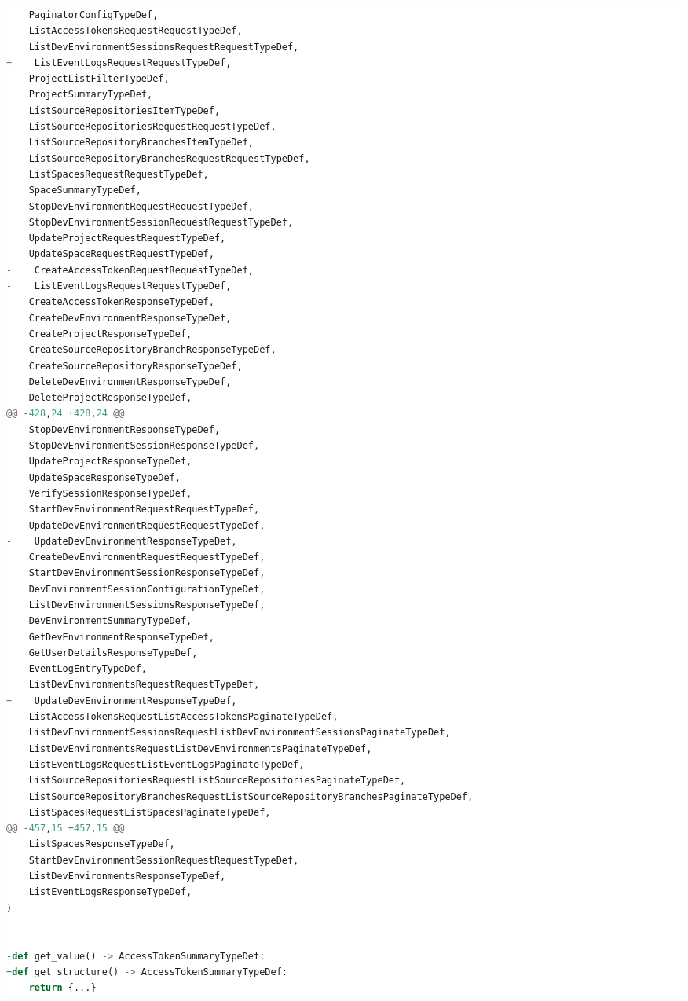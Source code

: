  ```python
     PaginatorConfigTypeDef,
     ListAccessTokensRequestRequestTypeDef,
     ListDevEnvironmentSessionsRequestRequestTypeDef,
+    ListEventLogsRequestRequestTypeDef,
     ProjectListFilterTypeDef,
     ProjectSummaryTypeDef,
     ListSourceRepositoriesItemTypeDef,
     ListSourceRepositoriesRequestRequestTypeDef,
     ListSourceRepositoryBranchesItemTypeDef,
     ListSourceRepositoryBranchesRequestRequestTypeDef,
     ListSpacesRequestRequestTypeDef,
     SpaceSummaryTypeDef,
     StopDevEnvironmentRequestRequestTypeDef,
     StopDevEnvironmentSessionRequestRequestTypeDef,
     UpdateProjectRequestRequestTypeDef,
     UpdateSpaceRequestRequestTypeDef,
-    CreateAccessTokenRequestRequestTypeDef,
-    ListEventLogsRequestRequestTypeDef,
     CreateAccessTokenResponseTypeDef,
     CreateDevEnvironmentResponseTypeDef,
     CreateProjectResponseTypeDef,
     CreateSourceRepositoryBranchResponseTypeDef,
     CreateSourceRepositoryResponseTypeDef,
     DeleteDevEnvironmentResponseTypeDef,
     DeleteProjectResponseTypeDef,
@@ -428,24 +428,24 @@
     StopDevEnvironmentResponseTypeDef,
     StopDevEnvironmentSessionResponseTypeDef,
     UpdateProjectResponseTypeDef,
     UpdateSpaceResponseTypeDef,
     VerifySessionResponseTypeDef,
     StartDevEnvironmentRequestRequestTypeDef,
     UpdateDevEnvironmentRequestRequestTypeDef,
-    UpdateDevEnvironmentResponseTypeDef,
     CreateDevEnvironmentRequestRequestTypeDef,
     StartDevEnvironmentSessionResponseTypeDef,
     DevEnvironmentSessionConfigurationTypeDef,
     ListDevEnvironmentSessionsResponseTypeDef,
     DevEnvironmentSummaryTypeDef,
     GetDevEnvironmentResponseTypeDef,
     GetUserDetailsResponseTypeDef,
     EventLogEntryTypeDef,
     ListDevEnvironmentsRequestRequestTypeDef,
+    UpdateDevEnvironmentResponseTypeDef,
     ListAccessTokensRequestListAccessTokensPaginateTypeDef,
     ListDevEnvironmentSessionsRequestListDevEnvironmentSessionsPaginateTypeDef,
     ListDevEnvironmentsRequestListDevEnvironmentsPaginateTypeDef,
     ListEventLogsRequestListEventLogsPaginateTypeDef,
     ListSourceRepositoriesRequestListSourceRepositoriesPaginateTypeDef,
     ListSourceRepositoryBranchesRequestListSourceRepositoryBranchesPaginateTypeDef,
     ListSpacesRequestListSpacesPaginateTypeDef,
@@ -457,15 +457,15 @@
     ListSpacesResponseTypeDef,
     StartDevEnvironmentSessionRequestRequestTypeDef,
     ListDevEnvironmentsResponseTypeDef,
     ListEventLogsResponseTypeDef,
 )
 
 
-def get_value() -> AccessTokenSummaryTypeDef:
+def get_structure() -> AccessTokenSummaryTypeDef:
     return {...}
 ```